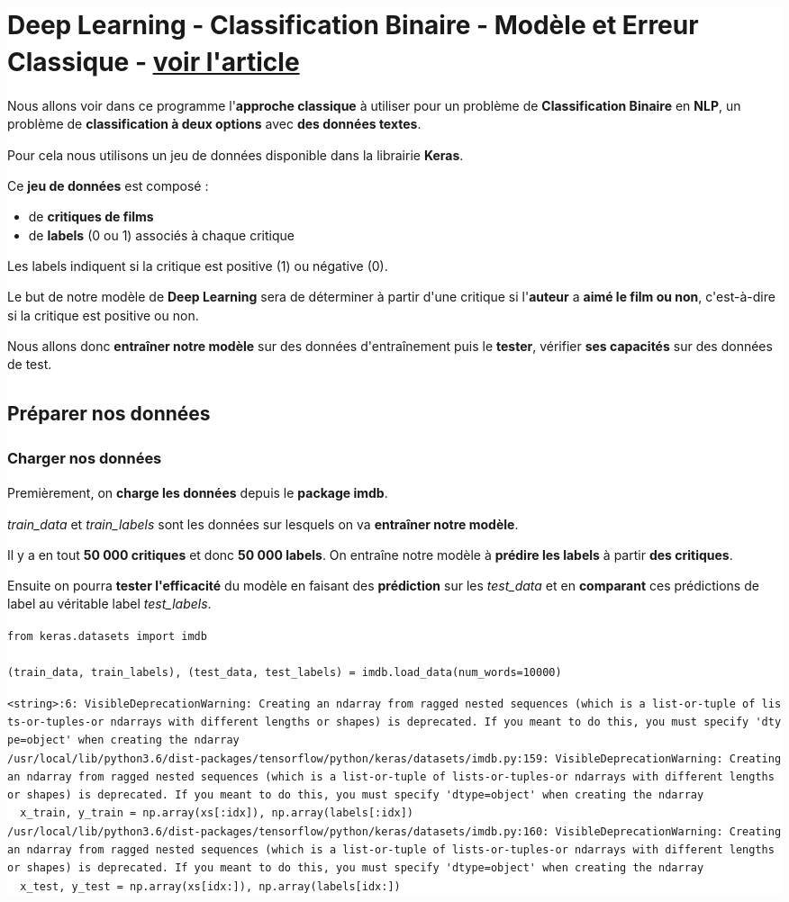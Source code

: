 # **Deep Learning - Classification Binaire - Modèle et Erreur Classique** - [voir l'article](https://https://inside-machinelearning.com/un-modele-classification-binaire-en-nlp/)

Nous allons voir dans ce programme l'**approche classique** à utiliser pour un problème de **Classification Binaire** en **NLP**, un problème de **classification à deux options** avec **des données textes**.

Pour cela nous utilisons un jeu de données disponible dans la librairie **Keras**.

Ce **jeu de données** est composé :
- de **critiques de films**
- de **labels** (0 ou 1) associés à chaque critique

Les labels indiquent si la critique est positive (1) ou négative (0).

Le but de notre modèle de **Deep Learning** sera de déterminer à partir d'une critique si l'**auteur** a **aimé le film ou non**, c'est-à-dire si la critique est positive ou non.

Nous allons donc **entraîner notre modèle** sur des données d'entraînement puis le **tester**, vérifier **ses capacités** sur des données de test.


## **Préparer nos données**

### **Charger nos données**

Premièrement, on **charge les données** depuis le **package imdb**.

*train_data* et *train_labels* sont les données sur lesquels on va **entraîner notre modèle**.

Il y a en tout **50 000 critiques** et donc **50 000 labels**. On entraîne notre modèle à **prédire les labels** à partir **des critiques**.

Ensuite on pourra **tester l'efficacité** du modèle en faisant des **prédiction** sur les *test_data* et en **comparant** ces prédictions de label au véritable label *test_labels*. 




```
from keras.datasets import imdb

(train_data, train_labels), (test_data, test_labels) = imdb.load_data(num_words=10000)
```

    <string>:6: VisibleDeprecationWarning: Creating an ndarray from ragged nested sequences (which is a list-or-tuple of lists-or-tuples-or ndarrays with different lengths or shapes) is deprecated. If you meant to do this, you must specify 'dtype=object' when creating the ndarray
    /usr/local/lib/python3.6/dist-packages/tensorflow/python/keras/datasets/imdb.py:159: VisibleDeprecationWarning: Creating an ndarray from ragged nested sequences (which is a list-or-tuple of lists-or-tuples-or ndarrays with different lengths or shapes) is deprecated. If you meant to do this, you must specify 'dtype=object' when creating the ndarray
      x_train, y_train = np.array(xs[:idx]), np.array(labels[:idx])
    /usr/local/lib/python3.6/dist-packages/tensorflow/python/keras/datasets/imdb.py:160: VisibleDeprecationWarning: Creating an ndarray from ragged nested sequences (which is a list-or-tuple of lists-or-tuples-or ndarrays with different lengths or shapes) is deprecated. If you meant to do this, you must specify 'dtype=object' when creating the ndarray
      x_test, y_test = np.array(xs[idx:]), np.array(labels[idx:])
